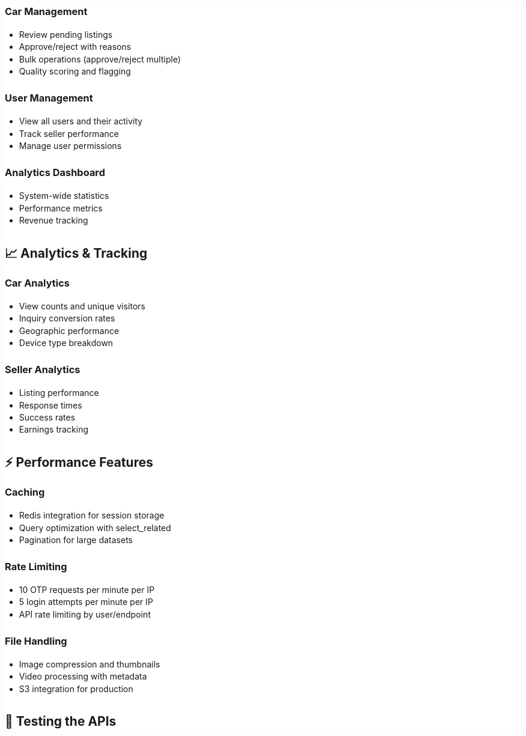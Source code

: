 ### Car Management
- Review pending listings
- Approve/reject with reasons
- Bulk operations (approve/reject multiple)
- Quality scoring and flagging

### User Management
- View all users and their activity
- Track seller performance
- Manage user permissions

### Analytics Dashboard
- System-wide statistics
- Performance metrics
- Revenue tracking

## 📈 Analytics & Tracking

### Car Analytics
- View counts and unique visitors
- Inquiry conversion rates
- Geographic performance
- Device type breakdown

### Seller Analytics
- Listing performance
- Response times
- Success rates
- Earnings tracking

## ⚡ Performance Features

### Caching
- Redis integration for session storage
- Query optimization with select_related
- Pagination for large datasets

### Rate Limiting
- 10 OTP requests per minute per IP
- 5 login attempts per minute per IP
- API rate limiting by user/endpoint

### File Handling
- Image compression and thumbnails
- Video processing with metadata
- S3 integration for production

## 🧪 Testing the APIs
